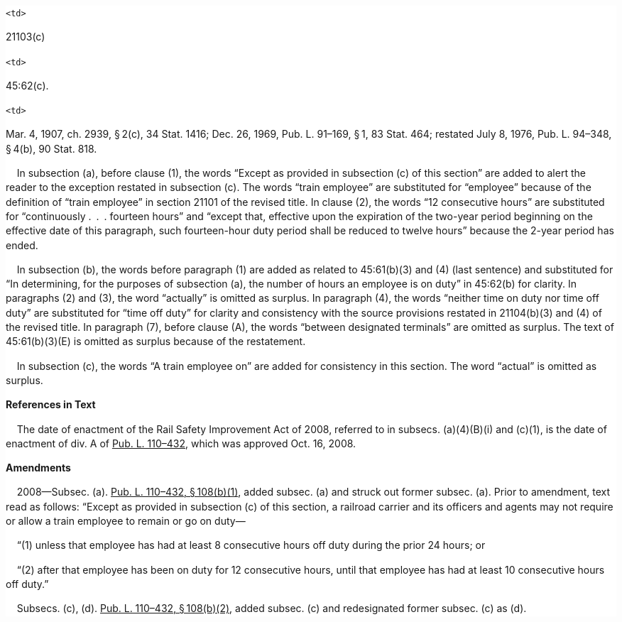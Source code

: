   <tr>

    <td> 

21103(c)  </td>

    <td> 

45:62(c).  </td>

    <td> 

Mar. 4, 1907, ch. 2939, § 2(c), 34 Stat. 1416; Dec. 26, 1969, Pub. L. 91–169, § 1, 83 Stat. 464; restated July 8, 1976, Pub. L. 94–348, § 4(b), 90 Stat. 818.  </td>

  </tr>

</table>

    In subsection (a), before clause (1), the words “Except as provided in subsection (c) of this section” are added to alert the reader to the exception restated in subsection (c). The words “train employee” are substituted for “employee” because of the definition of “train employee” in section 21101 of the revised title. In clause (2), the words “12 consecutive hours” are substituted for “continuously . . . fourteen hours” and “except that, effective upon the expiration of the two-year period beginning on the effective date of this paragraph, such fourteen-hour duty period shall be reduced to twelve hours” because the 2-year period has ended.

    In subsection (b), the words before paragraph (1) are added as related to 45:61(b)(3) and (4) (last sentence) and substituted for “In determining, for the purposes of subsection (a), the number of hours an employee is on duty” in 45:62(b) for clarity. In paragraphs (2) and (3), the word “actually” is omitted as surplus. In paragraph (4), the words “neither time on duty nor time off duty” are substituted for “time off duty” for clarity and consistency with the source provisions restated in 21104(b)(3) and (4) of the revised title. In paragraph (7), before clause (A), the words “between designated terminals” are omitted as surplus. The text of 45:61(b)(3)(E) is omitted as surplus because of the restatement.

    In subsection (c), the words “A train employee on” are added for consistency in this section. The word “actual” is omitted as surplus.

 __References in Text__ 

    The date of enactment of the Rail Safety Improvement Act of 2008, referred to in subsecs. (a)(4)(B)(i) and (c)(1), is the date of enactment of div. A of [Pub. L. 110–432][/us/pl/110/432], which was approved Oct. 16, 2008.

 __Amendments__ 

    2008—Subsec. (a). [Pub. L. 110–432, § 108(b)(1)][/us/pl/110/432/s108/b/1], added subsec. (a) and struck out former subsec. (a). Prior to amendment, text read as follows: “Except as provided in subsection (c) of this section, a railroad carrier and its officers and agents may not require or allow a train employee to remain or go on duty—

    “(1) unless that employee has had at least 8 consecutive hours off duty during the prior 24 hours; or

    “(2) after that employee has been on duty for 12 consecutive hours, until that employee has had at least 10 consecutive hours off duty.”

    Subsecs. (c), (d). [Pub. L. 110–432, § 108(b)(2)][/us/pl/110/432/s108/b/2], added subsec. (c) and redesignated former subsec. (c) as (d).


[/us/pl/103/272/s1/e]: https://publicdocs.github.io/go/links?ns=uslm&ref=%2Fus%2Fpl%2F103%2F272%2Fs1%2Fe
[/us/stat/108/888]: https://publicdocs.github.io/go/links?ns=uslm&ref=%2Fus%2Fstat%2F108%2F888
[/us/pl/110/432/s108/b]: https://publicdocs.github.io/go/links?ns=uslm&ref=%2Fus%2Fpl%2F110%2F432%2Fs108%2Fb
[/us/stat/122/4860]: https://publicdocs.github.io/go/links?ns=uslm&ref=%2Fus%2Fstat%2F122%2F4860
[/us/pl/110/432]: https://publicdocs.github.io/go/links?ns=uslm&ref=%2Fus%2Fpl%2F110%2F432
[/us/pl/110/432/s108/b/1]: https://publicdocs.github.io/go/links?ns=uslm&ref=%2Fus%2Fpl%2F110%2F432%2Fs108%2Fb%2F1
[/us/pl/110/432/s108/b/2]: https://publicdocs.github.io/go/links?ns=uslm&ref=%2Fus%2Fpl%2F110%2F432%2Fs108%2Fb%2F2
[/us/pl/110/432/s108/b/3]: https://publicdocs.github.io/go/links?ns=uslm&ref=%2Fus%2Fpl%2F110%2F432%2Fs108%2Fb%2F3
[/us/pl/110/432]: https://publicdocs.github.io/go/links?ns=uslm&ref=%2Fus%2Fpl%2F110%2F432
[/us/pl/110/432/s108/g]: https://publicdocs.github.io/go/links?ns=uslm&ref=%2Fus%2Fpl%2F110%2F432%2Fs108%2Fg
[/us/usc/t49/s21101]: https://publicdocs.github.io/go/links?ns=uslm&ref=%2Fus%2Fusc%2Ft49%2Fs21101